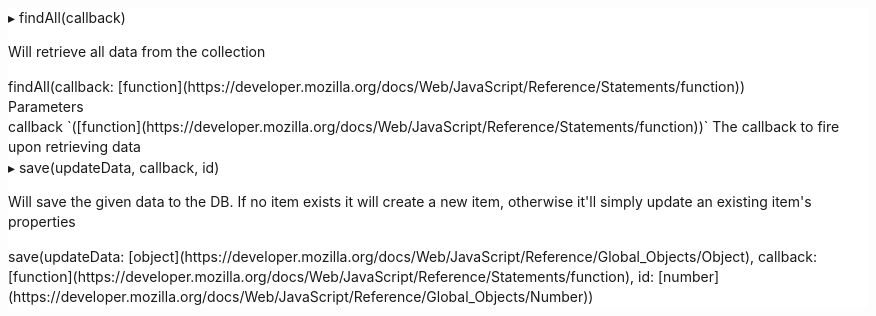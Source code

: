 </section>

</div>

</div>

<div class="border-bottom" id="storefindall">

<div class="clearfix small pointer toggle-sibling">

<div class="py1 contain"><a class="icon pin-right py1 dark-link caret-right">▸</a> <span class="code strong strong truncate">findAll(callback)</span></div>

</div>

<div class="clearfix display-none toggle-target">

<section class="p2 mb2 clearfix bg-white minishadow">

Will retrieve all data from the collection

<div class="pre p1 fill-light mt0">findAll(callback: [function](https://developer.mozilla.org/docs/Web/JavaScript/Reference/Statements/function))</div>

<div class="py1 quiet mt1 prose-big">Parameters</div>

<div class="prose">

<div class="space-bottom0">

<div><span class="code bold">callback</span> `([function](https://developer.mozilla.org/docs/Web/JavaScript/Reference/Statements/function))` The callback to fire upon retrieving data</div>

</div>

</div>

</section>

</div>

</div>

<div class="border-bottom" id="storesave">

<div class="clearfix small pointer toggle-sibling">

<div class="py1 contain"><a class="icon pin-right py1 dark-link caret-right">▸</a> <span class="code strong strong truncate">save(updateData, callback, id)</span></div>

</div>

<div class="clearfix display-none toggle-target">

<section class="p2 mb2 clearfix bg-white minishadow">

Will save the given data to the DB. If no item exists it will create a new item, otherwise it'll simply update an existing item's properties

<div class="pre p1 fill-light mt0">save(updateData: [object](https://developer.mozilla.org/docs/Web/JavaScript/Reference/Global_Objects/Object), callback: [function](https://developer.mozilla.org/docs/Web/JavaScript/Reference/Statements/function), id: [number](https://developer.mozilla.org/docs/Web/JavaScript/Reference/Global_Objects/Number))</div>
